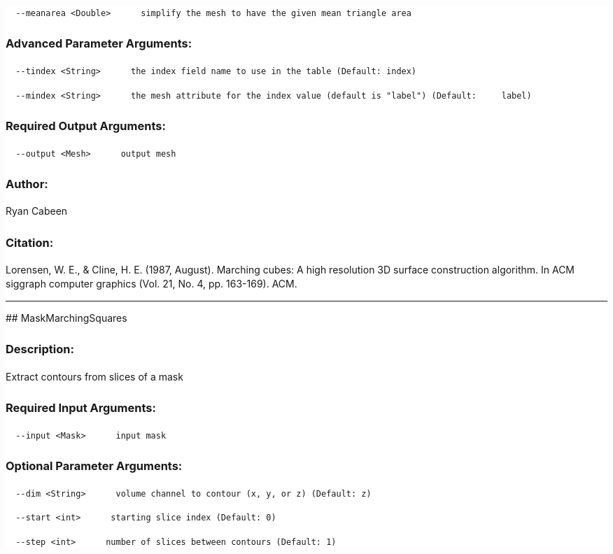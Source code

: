 ```lang-none
  --meanarea <Double>      simplify the mesh to have the given mean triangle area   
```

### Advanced Parameter Arguments:

```lang-none
  --tindex <String>      the index field name to use in the table (Default: index)   
```

```lang-none
  --mindex <String>      the mesh attribute for the index value (default is "label") (Default:     label)   
```

### Required Output Arguments:

```lang-none
  --output <Mesh>      output mesh   
```

### Author:

  Ryan Cabeen 

### Citation:

  Lorensen, W. E., & Cline, H. E. (1987, August). Marching cubes: A high 
  resolution 3D surface construction algorithm. In ACM siggraph computer 
  graphics (Vol. 21, No. 4, pp. 163-169). ACM. 

<hr/>
## MaskMarchingSquares 

### Description:

  Extract contours from slices of a mask 

### Required Input Arguments:

```lang-none
  --input <Mask>      input mask   
```

### Optional Parameter Arguments:

```lang-none
  --dim <String>      volume channel to contour (x, y, or z) (Default: z)   
```

```lang-none
  --start <int>      starting slice index (Default: 0)   
```

```lang-none
  --step <int>      number of slices between contours (Default: 1)   
```
